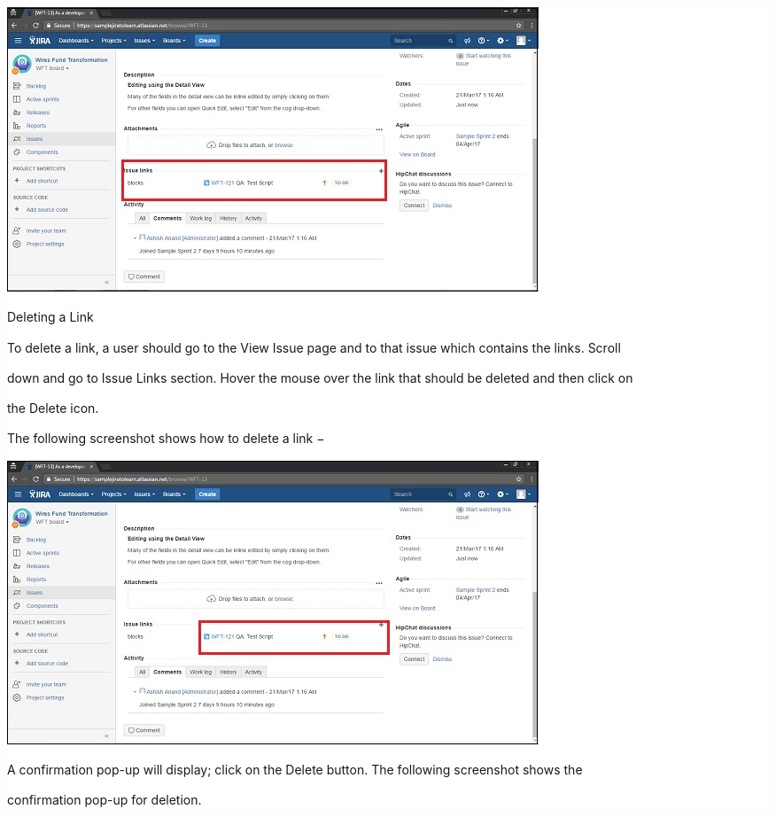 ![image](image/linking4.jpg)



Deleting a Link

To delete a link, a user should go to the View Issue page and to that issue which contains the links. Scroll 

down and go to Issue Links section. Hover the mouse over the link that should be deleted and then click on 

the Delete icon.

The following screenshot shows how to delete a link −

![image](image/linking5.jpg)

A confirmation pop-up will display; click on the Delete button. The following screenshot shows the 

confirmation pop-up for deletion.

